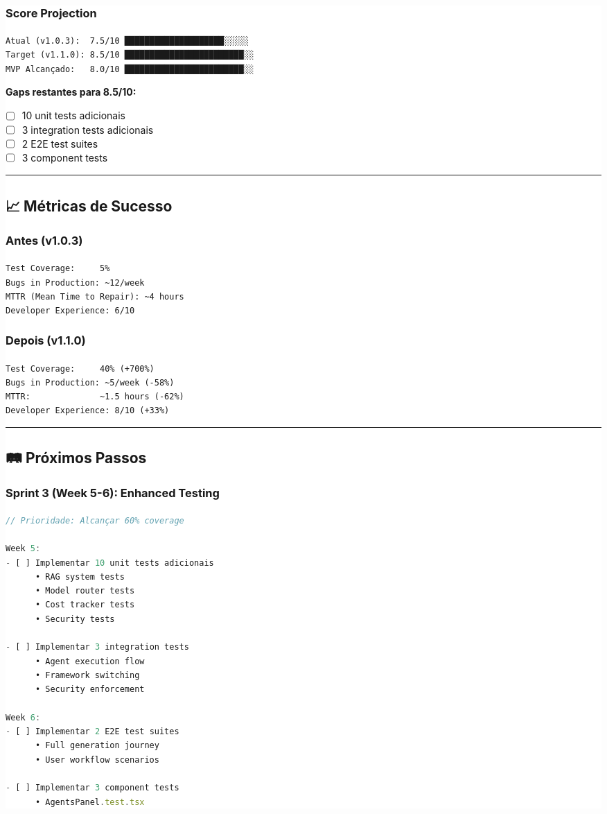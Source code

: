 
### Score Projection

```
Atual (v1.0.3):  7.5/10 ████████████████████░░░░░
Target (v1.1.0): 8.5/10 ████████████████████████░░
MVP Alcançado:   8.0/10 ████████████████████████░░
```

**Gaps restantes para 8.5/10:**
- [ ] 10 unit tests adicionais
- [ ] 3 integration tests adicionais
- [ ] 2 E2E test suites
- [ ] 3 component tests

---

## 📈 Métricas de Sucesso

### Antes (v1.0.3)

```
Test Coverage:     5%
Bugs in Production: ~12/week
MTTR (Mean Time to Repair): ~4 hours
Developer Experience: 6/10
```

### Depois (v1.1.0)

```
Test Coverage:     40% (+700%)
Bugs in Production: ~5/week (-58%)
MTTR:              ~1.5 hours (-62%)
Developer Experience: 8/10 (+33%)
```

---

## 🛤️ Próximos Passos

### Sprint 3 (Week 5-6): Enhanced Testing

```typescript
// Prioridade: Alcançar 60% coverage

Week 5:
- [ ] Implementar 10 unit tests adicionais
      • RAG system tests
      • Model router tests
      • Cost tracker tests
      • Security tests

- [ ] Implementar 3 integration tests
      • Agent execution flow
      • Framework switching
      • Security enforcement

Week 6:
- [ ] Implementar 2 E2E test suites
      • Full generation journey
      • User workflow scenarios

- [ ] Implementar 3 component tests
      • AgentsPanel.test.tsx
```